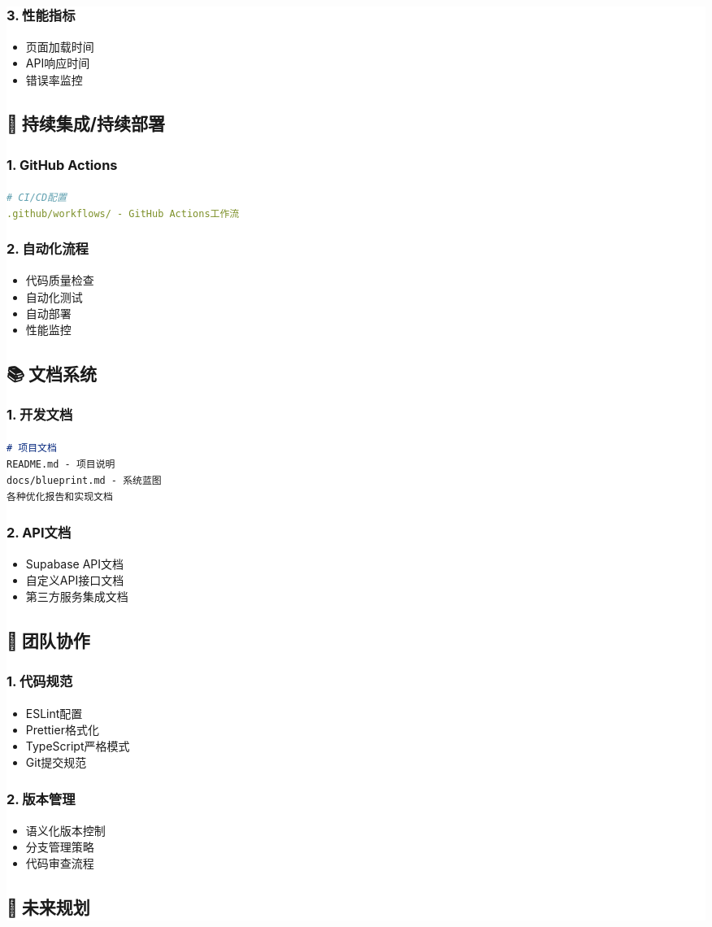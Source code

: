 ### 3. 性能指标
- 页面加载时间
- API响应时间
- 错误率监控

## 🔄 持续集成/持续部署

### 1. GitHub Actions
```yaml
# CI/CD配置
.github/workflows/ - GitHub Actions工作流
```

### 2. 自动化流程
- 代码质量检查
- 自动化测试
- 自动部署
- 性能监控

## 📚 文档系统

### 1. 开发文档
```markdown
# 项目文档
README.md - 项目说明
docs/blueprint.md - 系统蓝图
各种优化报告和实现文档
```

### 2. API文档
- Supabase API文档
- 自定义API接口文档
- 第三方服务集成文档

## 🤝 团队协作

### 1. 代码规范
- ESLint配置
- Prettier格式化
- TypeScript严格模式
- Git提交规范

### 2. 版本管理
- 语义化版本控制
- 分支管理策略
- 代码审查流程

## 🎯 未来规划

